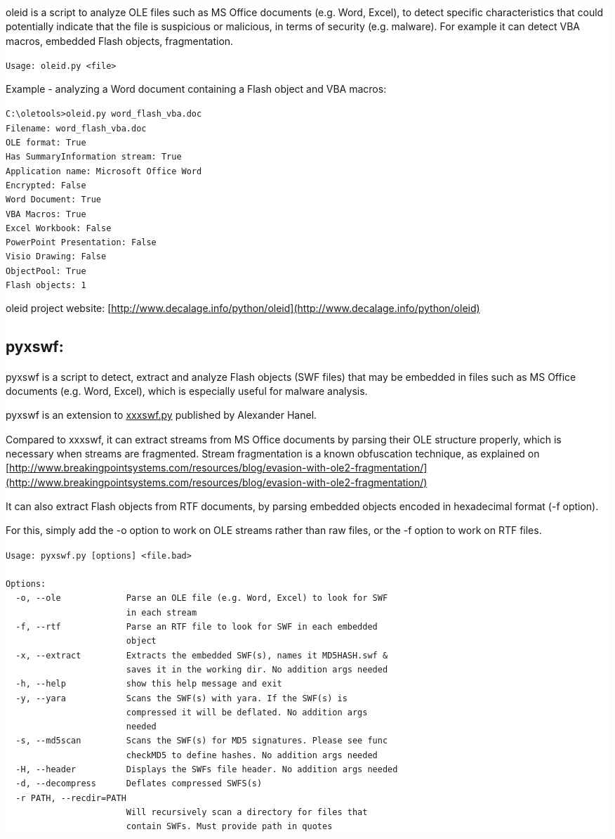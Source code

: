oleid is a script to analyze OLE files such as MS Office documents (e.g. Word,
Excel), to detect specific characteristics that could potentially indicate that
the file is suspicious or malicious, in terms of security (e.g. malware).
For example it can detect VBA macros, embedded Flash objects, fragmentation.

	Usage: oleid.py <file>

Example - analyzing a Word document containing a Flash object and VBA macros:

	C:\oletools>oleid.py word_flash_vba.doc
	Filename: word_flash_vba.doc
	OLE format: True
	Has SummaryInformation stream: True
	Application name: Microsoft Office Word
	Encrypted: False
	Word Document: True
	VBA Macros: True
	Excel Workbook: False
	PowerPoint Presentation: False
	Visio Drawing: False
	ObjectPool: True
	Flash objects: 1
	
oleid project website: [http://www.decalage.info/python/oleid](http://www.decalage.info/python/oleid)


pyxswf:
--------

pyxswf is a script to detect, extract and analyze Flash objects (SWF files) that may
be embedded in files such as MS Office documents (e.g. Word, Excel),
which is especially useful for malware analysis.

pyxswf is an extension to [xxxswf.py](http://hooked-on-mnemonics.blogspot.nl/2011/12/xxxswfpy.html) published by Alexander Hanel.

Compared to xxxswf, it can extract streams from MS Office documents by parsing
their OLE structure properly, which is necessary when streams are fragmented.
Stream fragmentation is a known obfuscation technique, as explained on
[http://www.breakingpointsystems.com/resources/blog/evasion-with-ole2-fragmentation/](http://www.breakingpointsystems.com/resources/blog/evasion-with-ole2-fragmentation/)

It can also extract Flash objects from RTF documents, by parsing embedded objects encoded in hexadecimal format (-f option).


For this, simply add the -o option to work on OLE streams rather than raw files, or the -f option to work on RTF files.

	Usage: pyxswf.py [options] <file.bad>
	
	Options:
	  -o, --ole             Parse an OLE file (e.g. Word, Excel) to look for SWF
	                        in each stream
	  -f, --rtf             Parse an RTF file to look for SWF in each embedded
	                        object
	  -x, --extract         Extracts the embedded SWF(s), names it MD5HASH.swf &
	                        saves it in the working dir. No addition args needed
	  -h, --help            show this help message and exit
	  -y, --yara            Scans the SWF(s) with yara. If the SWF(s) is
	                        compressed it will be deflated. No addition args
	                        needed
	  -s, --md5scan         Scans the SWF(s) for MD5 signatures. Please see func
	                        checkMD5 to define hashes. No addition args needed
	  -H, --header          Displays the SWFs file header. No addition args needed
	  -d, --decompress      Deflates compressed SWFS(s)
	  -r PATH, --recdir=PATH
	                        Will recursively scan a directory for files that
	                        contain SWFs. Must provide path in quotes